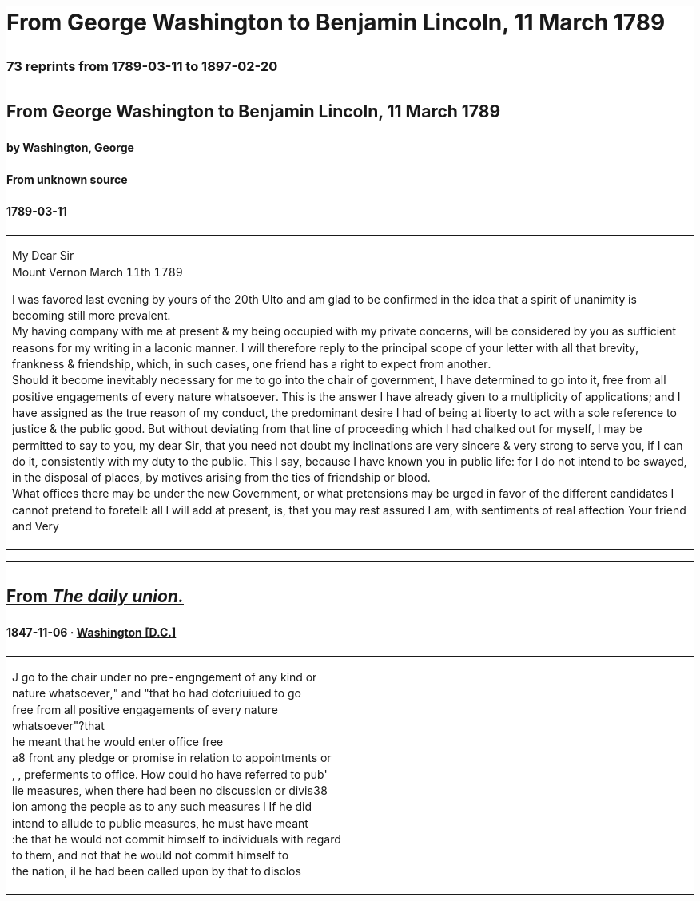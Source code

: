 
# From George Washington to Benjamin Lincoln, 11 March 1789

### 73 reprints from 1789-03-11 to 1897-02-20

## From George Washington to Benjamin Lincoln, 11 March 1789

#### by Washington, George

#### From unknown source

#### 1789-03-11

<table style="width: 100%;"><tr><td style="width: 50%">

My Dear Sir  
Mount Vernon March 11th 1789  
  
I was favored last evening by yours of the 20th Ulto and am glad to be confirmed in the idea that a spirit of unanimity is becoming still more prevalent.  
My having company with me at present &amp; my being occupied with my private concerns, will be considered by you as sufficient reasons for my writing in a laconic manner. I will therefore reply to the principal scope of your letter with all that brevity, frankness &amp; friendship, which, in such cases, one friend has a right to expect from another.  
Should it become inevitably necessary for me to go into the chair of government, I have determined to go into it, free from all positive engagements of every nature whatsoever. This is the answer I have already given to a multiplicity of applications; and I have assigned as the true reason of my conduct, the predominant desire I had of being at liberty to act with a sole reference to justice &amp; the public good. But without deviating from that line of proceeding which I had chalked out for myself, I may be permitted to say to you, my dear Sir, that you need not doubt my inclinations are very sincere &amp; very strong to serve you, if I can do it, consistently with my duty to the public. This I say, because I have known you in public life: for I do not intend to be swayed, in the disposal of places, by motives arising from the ties of friendship or blood.  
What offices there may be under the new Government, or what pretensions may be urged in favor of the different candidates I cannot pretend to foretell: all I will add at present, is, that you may rest assured I am, with sentiments of real affection Your friend and Very 
</td></tr></table>

---

## [From _The daily union._](https://www.loc.gov/resource/sn82003410/1847-11-06/ed-1/?sp=3)

#### 1847-11-06 &middot; [Washington [D.C.]](http://dbpedia.org/resource/Washington%2C_D.C.)

<table style="width: 100%;"><tr><td style="width: 50%">

  
J go to the chair under no pre-engngement of any kind or  
nature whatsoever,&quot; and &quot;that ho had dotcriuiued to go  
free from all positive engagements of every nature whatsoever&quot;?that  
he meant that he would enter office free  
a8 front any pledge or promise in relation to appointments or  
, , preferments to office. How could ho have referred to pub&#x27;  
lie measures, when there had been no discussion or divis38  
ion among the people as to any such measures I If he did  
intend to allude to public measures, he must have meant  
:he that he would not commit himself to individuals with regard  
to them, and not that he would not commit himself to  
the nation, il he had been called upon by that to disclos
</td><td style="width: 50%; max-height: 75%; margin: auto; display: block;">